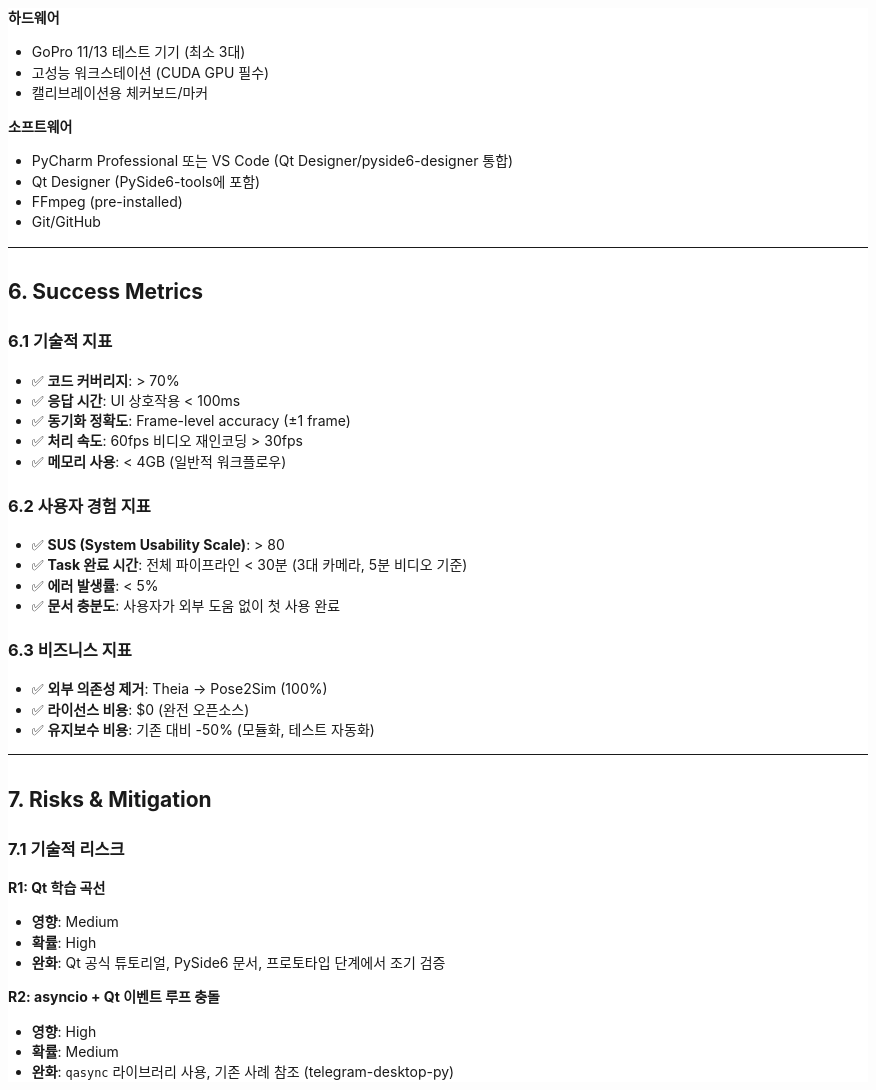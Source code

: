 **하드웨어**
- GoPro 11/13 테스트 기기 (최소 3대)
- 고성능 워크스테이션 (CUDA GPU 필수)
- 캘리브레이션용 체커보드/마커

**소프트웨어**
- PyCharm Professional 또는 VS Code (Qt Designer/pyside6-designer 통합)
- Qt Designer (PySide6-tools에 포함)
- FFmpeg (pre-installed)
- Git/GitHub

---

## 6. Success Metrics

### 6.1 기술적 지표

- ✅ **코드 커버리지**: > 70%
- ✅ **응답 시간**: UI 상호작용 < 100ms
- ✅ **동기화 정확도**: Frame-level accuracy (±1 frame)
- ✅ **처리 속도**: 60fps 비디오 재인코딩 > 30fps
- ✅ **메모리 사용**: < 4GB (일반적 워크플로우)

### 6.2 사용자 경험 지표

- ✅ **SUS (System Usability Scale)**: > 80
- ✅ **Task 완료 시간**: 전체 파이프라인 < 30분 (3대 카메라, 5분 비디오 기준)
- ✅ **에러 발생률**: < 5%
- ✅ **문서 충분도**: 사용자가 외부 도움 없이 첫 사용 완료

### 6.3 비즈니스 지표

- ✅ **외부 의존성 제거**: Theia → Pose2Sim (100%)
- ✅ **라이선스 비용**: $0 (완전 오픈소스)
- ✅ **유지보수 비용**: 기존 대비 -50% (모듈화, 테스트 자동화)

---

## 7. Risks & Mitigation

### 7.1 기술적 리스크

**R1: Qt 학습 곡선**
- **영향**: Medium
- **확률**: High
- **완화**: Qt 공식 튜토리얼, PySide6 문서, 프로토타입 단계에서 조기 검증

**R2: asyncio + Qt 이벤트 루프 충돌**
- **영향**: High
- **확률**: Medium
- **완화**: `qasync` 라이브러리 사용, 기존 사례 참조 (telegram-desktop-py)

